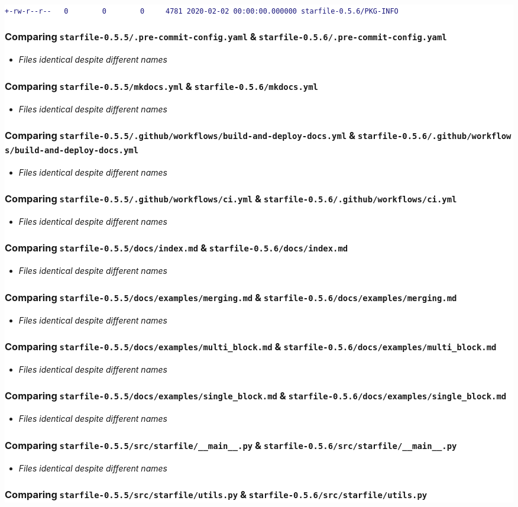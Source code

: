 ```diff
+-rw-r--r--   0        0        0     4781 2020-02-02 00:00:00.000000 starfile-0.5.6/PKG-INFO
```

### Comparing `starfile-0.5.5/.pre-commit-config.yaml` & `starfile-0.5.6/.pre-commit-config.yaml`

 * *Files identical despite different names*

### Comparing `starfile-0.5.5/mkdocs.yml` & `starfile-0.5.6/mkdocs.yml`

 * *Files identical despite different names*

### Comparing `starfile-0.5.5/.github/workflows/build-and-deploy-docs.yml` & `starfile-0.5.6/.github/workflows/build-and-deploy-docs.yml`

 * *Files identical despite different names*

### Comparing `starfile-0.5.5/.github/workflows/ci.yml` & `starfile-0.5.6/.github/workflows/ci.yml`

 * *Files identical despite different names*

### Comparing `starfile-0.5.5/docs/index.md` & `starfile-0.5.6/docs/index.md`

 * *Files identical despite different names*

### Comparing `starfile-0.5.5/docs/examples/merging.md` & `starfile-0.5.6/docs/examples/merging.md`

 * *Files identical despite different names*

### Comparing `starfile-0.5.5/docs/examples/multi_block.md` & `starfile-0.5.6/docs/examples/multi_block.md`

 * *Files identical despite different names*

### Comparing `starfile-0.5.5/docs/examples/single_block.md` & `starfile-0.5.6/docs/examples/single_block.md`

 * *Files identical despite different names*

### Comparing `starfile-0.5.5/src/starfile/__main__.py` & `starfile-0.5.6/src/starfile/__main__.py`

 * *Files identical despite different names*

### Comparing `starfile-0.5.5/src/starfile/utils.py` & `starfile-0.5.6/src/starfile/utils.py`
